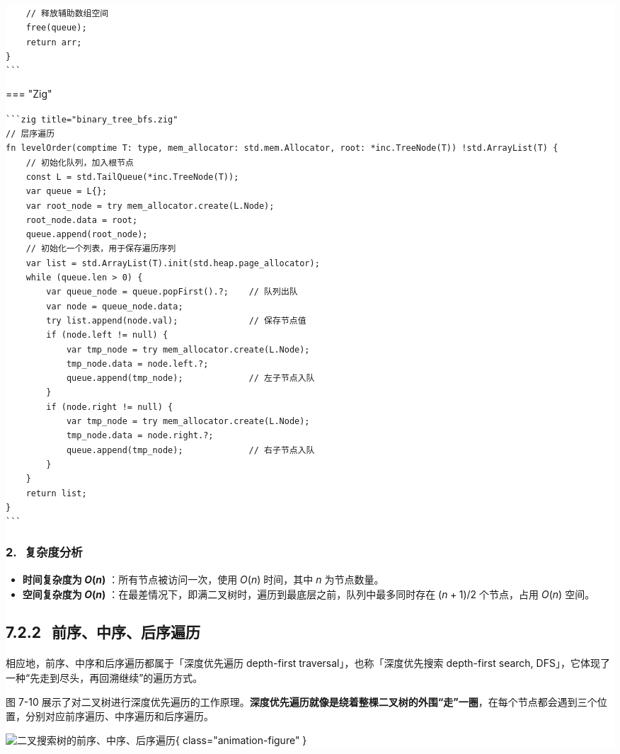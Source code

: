         // 释放辅助数组空间
        free(queue);
        return arr;
    }
    ```

=== "Zig"

    ```zig title="binary_tree_bfs.zig"
    // 层序遍历
    fn levelOrder(comptime T: type, mem_allocator: std.mem.Allocator, root: *inc.TreeNode(T)) !std.ArrayList(T) {
        // 初始化队列，加入根节点
        const L = std.TailQueue(*inc.TreeNode(T));
        var queue = L{};
        var root_node = try mem_allocator.create(L.Node);
        root_node.data = root;
        queue.append(root_node); 
        // 初始化一个列表，用于保存遍历序列
        var list = std.ArrayList(T).init(std.heap.page_allocator);
        while (queue.len > 0) {
            var queue_node = queue.popFirst().?;    // 队列出队
            var node = queue_node.data;
            try list.append(node.val);              // 保存节点值
            if (node.left != null) {
                var tmp_node = try mem_allocator.create(L.Node);
                tmp_node.data = node.left.?;
                queue.append(tmp_node);             // 左子节点入队
            }
            if (node.right != null) {
                var tmp_node = try mem_allocator.create(L.Node);
                tmp_node.data = node.right.?;
                queue.append(tmp_node);             // 右子节点入队
            }        
        }
        return list;
    }
    ```

### 2. &nbsp; 复杂度分析

- **时间复杂度为 $O(n)$** ：所有节点被访问一次，使用 $O(n)$ 时间，其中 $n$ 为节点数量。
- **空间复杂度为 $O(n)$** ：在最差情况下，即满二叉树时，遍历到最底层之前，队列中最多同时存在 $(n + 1) / 2$ 个节点，占用 $O(n)$ 空间。

## 7.2.2 &nbsp; 前序、中序、后序遍历

相应地，前序、中序和后序遍历都属于「深度优先遍历 depth-first traversal」，也称「深度优先搜索 depth-first search, DFS」，它体现了一种“先走到尽头，再回溯继续”的遍历方式。

图 7-10 展示了对二叉树进行深度优先遍历的工作原理。**深度优先遍历就像是绕着整棵二叉树的外围“走”一圈**，在每个节点都会遇到三个位置，分别对应前序遍历、中序遍历和后序遍历。

![二叉搜索树的前序、中序、后序遍历](binary_tree_traversal.assets/binary_tree_dfs.png){ class="animation-figure" }
